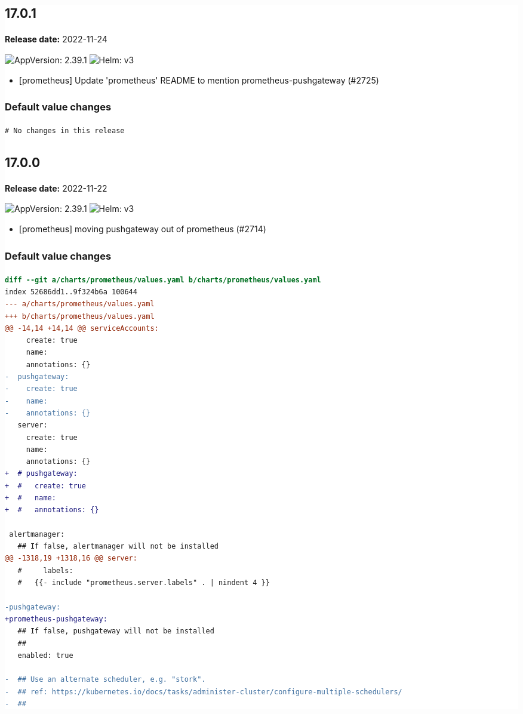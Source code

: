 ## 17.0.1

**Release date:** 2022-11-24

![AppVersion: 2.39.1](https://img.shields.io/static/v1?label=AppVersion&message=2.39.1&color=success)
![Helm: v3](https://img.shields.io/static/v1?label=Helm&message=v3&color=informational&logo=helm)

* [prometheus] Update 'prometheus' README to mention prometheus-pushgateway (#2725)

### Default value changes

```diff
# No changes in this release
```

## 17.0.0

**Release date:** 2022-11-22

![AppVersion: 2.39.1](https://img.shields.io/static/v1?label=AppVersion&message=2.39.1&color=success)
![Helm: v3](https://img.shields.io/static/v1?label=Helm&message=v3&color=informational&logo=helm)

* [prometheus] moving pushgateway out of prometheus  (#2714)

### Default value changes

```diff
diff --git a/charts/prometheus/values.yaml b/charts/prometheus/values.yaml
index 52686dd1..9f324b6a 100644
--- a/charts/prometheus/values.yaml
+++ b/charts/prometheus/values.yaml
@@ -14,14 +14,14 @@ serviceAccounts:
     create: true
     name:
     annotations: {}
-  pushgateway:
-    create: true
-    name:
-    annotations: {}
   server:
     create: true
     name:
     annotations: {}
+  # pushgateway:
+  #   create: true
+  #   name:
+  #   annotations: {}
 
 alertmanager:
   ## If false, alertmanager will not be installed
@@ -1318,19 +1318,16 @@ server:
   #     labels:
   #   {{- include "prometheus.server.labels" . | nindent 4 }}
 
-pushgateway:
+prometheus-pushgateway:
   ## If false, pushgateway will not be installed
   ##
   enabled: true
 
-  ## Use an alternate scheduler, e.g. "stork".
-  ## ref: https://kubernetes.io/docs/tasks/administer-cluster/configure-multiple-schedulers/
-  ##
```